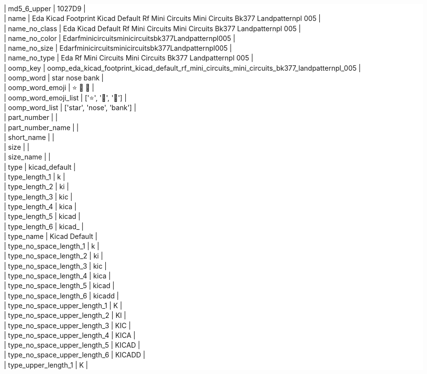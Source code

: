| md5_6_upper | 1027D9 |  
| name | Eda Kicad Footprint Kicad Default Rf Mini Circuits Mini Circuits Bk377 Landpatternpl 005 |  
| name_no_class | Eda Kicad Default Rf Mini Circuits Mini Circuits Bk377 Landpatternpl 005 |  
| name_no_color | Edarfminicircuitsminicircuitsbk377Landpatternpl005 |  
| name_no_size | Edarfminicircuitsminicircuitsbk377Landpatternpl005 |  
| name_no_type | Eda Rf Mini Circuits Mini Circuits Bk377 Landpatternpl 005 |  
| oomp_key | oomp_eda_kicad_footprint_kicad_default_rf_mini_circuits_mini_circuits_bk377_landpatternpl_005 |  
| oomp_word | star nose bank |  
| oomp_word_emoji | :star: :nose: :bank: |  
| oomp_word_emoji_list | [':star:', ':nose:', ':bank:'] |  
| oomp_word_list | ['star', 'nose', 'bank'] |  
| part_number |  |  
| part_number_name |  |  
| short_name |  |  
| size |  |  
| size_name |  |  
| type | kicad_default |  
| type_length_1 | k |  
| type_length_2 | ki |  
| type_length_3 | kic |  
| type_length_4 | kica |  
| type_length_5 | kicad |  
| type_length_6 | kicad_ |  
| type_name | Kicad Default |  
| type_no_space_length_1 | k |  
| type_no_space_length_2 | ki |  
| type_no_space_length_3 | kic |  
| type_no_space_length_4 | kica |  
| type_no_space_length_5 | kicad |  
| type_no_space_length_6 | kicadd |  
| type_no_space_upper_length_1 | K |  
| type_no_space_upper_length_2 | KI |  
| type_no_space_upper_length_3 | KIC |  
| type_no_space_upper_length_4 | KICA |  
| type_no_space_upper_length_5 | KICAD |  
| type_no_space_upper_length_6 | KICADD |  
| type_upper_length_1 | K |  